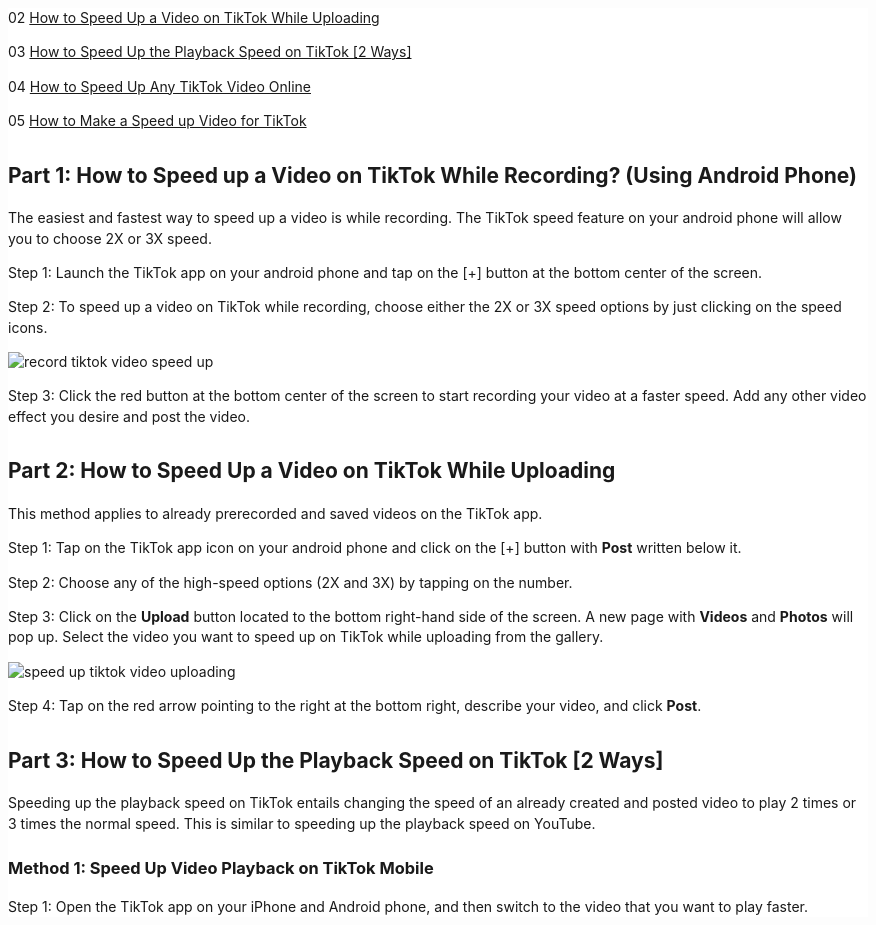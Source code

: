 02 [How to Speed Up a Video on TikTok While Uploading](#part2)

03 [How to Speed Up the Playback Speed on TikTok \[2 Ways\]](#part3)

04 [How to Speed Up Any TikTok Video Online](#part4)

05 [How to Make a Speed up Video for TikTok](#part5)

## Part 1: How to Speed up a Video on TikTok While Recording? (Using Android Phone)

The easiest and fastest way to speed up a video is while recording. The TikTok speed feature on your android phone will allow you to choose 2X or 3X speed.

Step 1: Launch the TikTok app on your android phone and tap on the \[+\] button at the bottom center of the screen.

Step 2: To speed up a video on TikTok while recording, choose either the 2X or 3X speed options by just clicking on the speed icons.

![record tiktok video speed up](https://images.wondershare.com/filmora/article-images/record-tiktok-video-speed-up.jpg)

Step 3: Click the red button at the bottom center of the screen to start recording your video at a faster speed. Add any other video effect you desire and post the video.

## Part 2: How to Speed Up a Video on TikTok While Uploading

This method applies to already prerecorded and saved videos on the TikTok app.

Step 1: Tap on the TikTok app icon on your android phone and click on the \[+\] button with **Post** written below it.

Step 2: Choose any of the high-speed options (2X and 3X) by tapping on the number.

Step 3: Click on the **Upload** button located to the bottom right-hand side of the screen. A new page with **Videos** and **Photos** will pop up. Select the video you want to speed up on TikTok while uploading from the gallery.

![speed up tiktok video uploading](https://images.wondershare.com/filmora/article-images/speed-up-tiktok-video-uploading.jpg)

Step 4: Tap on the red arrow pointing to the right at the bottom right, describe your video, and click **Post**.

## Part 3: How to Speed Up the Playback Speed on TikTok \[2 Ways\]

Speeding up the playback speed on TikTok entails changing the speed of an already created and posted video to play 2 times or 3 times the normal speed. This is similar to speeding up the playback speed on YouTube.

### Method 1: Speed Up Video Playback on TikTok Mobile

Step 1: Open the TikTok app on your iPhone and Android phone, and then switch to the video that you want to play faster.
